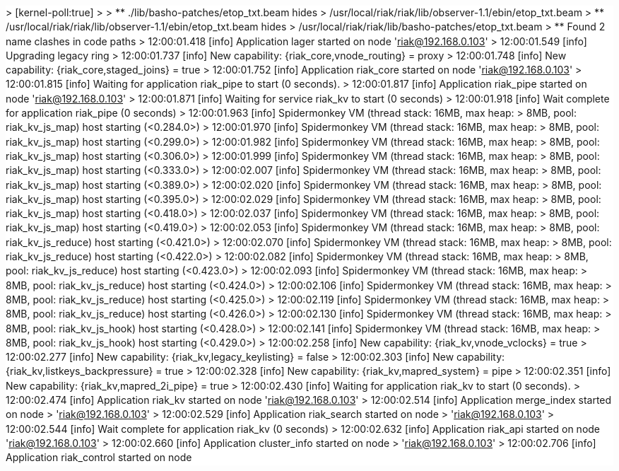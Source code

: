 &gt; [kernel-poll:true]
&gt;
&gt; \*\* ./lib/basho-patches/etop\_txt.beam hides
&gt; /usr/local/riak/riak/lib/observer-1.1/ebin/etop\_txt.beam
&gt; \*\* /usr/local/riak/riak/lib/observer-1.1/ebin/etop\_txt.beam hides
&gt; /usr/local/riak/riak/lib/basho-patches/etop\_txt.beam
&gt; \*\* Found 2 name clashes in code paths
&gt; 12:00:01.418 [info] Application lager started on node 'riak@192.168.0.103'
&gt; 12:00:01.549 [info] Upgrading legacy ring
&gt; 12:00:01.737 [info] New capability: {riak\_core,vnode\_routing} = proxy
&gt; 12:00:01.748 [info] New capability: {riak\_core,staged\_joins} = true
&gt; 12:00:01.752 [info] Application riak\_core started on node 'riak@192.168.0.103'
&gt; 12:00:01.815 [info] Waiting for application riak\_pipe to start (0 seconds).
&gt; 12:00:01.817 [info] Application riak\_pipe started on node 'riak@192.168.0.103'
&gt; 12:00:01.871 [info] Waiting for service riak\_kv to start (0 seconds)
&gt; 12:00:01.918 [info] Wait complete for application riak\_pipe (0 seconds)
&gt; 12:00:01.963 [info] Spidermonkey VM (thread stack: 16MB, max heap:
&gt; 8MB, pool: riak\_kv\_js\_map) host starting (&lt;0.284.0&gt;)
&gt; 12:00:01.970 [info] Spidermonkey VM (thread stack: 16MB, max heap:
&gt; 8MB, pool: riak\_kv\_js\_map) host starting (&lt;0.299.0&gt;)
&gt; 12:00:01.982 [info] Spidermonkey VM (thread stack: 16MB, max heap:
&gt; 8MB, pool: riak\_kv\_js\_map) host starting (&lt;0.306.0&gt;)
&gt; 12:00:01.999 [info] Spidermonkey VM (thread stack: 16MB, max heap:
&gt; 8MB, pool: riak\_kv\_js\_map) host starting (&lt;0.333.0&gt;)
&gt; 12:00:02.007 [info] Spidermonkey VM (thread stack: 16MB, max heap:
&gt; 8MB, pool: riak\_kv\_js\_map) host starting (&lt;0.389.0&gt;)
&gt; 12:00:02.020 [info] Spidermonkey VM (thread stack: 16MB, max heap:
&gt; 8MB, pool: riak\_kv\_js\_map) host starting (&lt;0.395.0&gt;)
&gt; 12:00:02.029 [info] Spidermonkey VM (thread stack: 16MB, max heap:
&gt; 8MB, pool: riak\_kv\_js\_map) host starting (&lt;0.418.0&gt;)
&gt; 12:00:02.037 [info] Spidermonkey VM (thread stack: 16MB, max heap:
&gt; 8MB, pool: riak\_kv\_js\_map) host starting (&lt;0.419.0&gt;)
&gt; 12:00:02.053 [info] Spidermonkey VM (thread stack: 16MB, max heap:
&gt; 8MB, pool: riak\_kv\_js\_reduce) host starting (&lt;0.421.0&gt;)
&gt; 12:00:02.070 [info] Spidermonkey VM (thread stack: 16MB, max heap:
&gt; 8MB, pool: riak\_kv\_js\_reduce) host starting (&lt;0.422.0&gt;)
&gt; 12:00:02.082 [info] Spidermonkey VM (thread stack: 16MB, max heap:
&gt; 8MB, pool: riak\_kv\_js\_reduce) host starting (&lt;0.423.0&gt;)
&gt; 12:00:02.093 [info] Spidermonkey VM (thread stack: 16MB, max heap:
&gt; 8MB, pool: riak\_kv\_js\_reduce) host starting (&lt;0.424.0&gt;)
&gt; 12:00:02.106 [info] Spidermonkey VM (thread stack: 16MB, max heap:
&gt; 8MB, pool: riak\_kv\_js\_reduce) host starting (&lt;0.425.0&gt;)
&gt; 12:00:02.119 [info] Spidermonkey VM (thread stack: 16MB, max heap:
&gt; 8MB, pool: riak\_kv\_js\_reduce) host starting (&lt;0.426.0&gt;)
&gt; 12:00:02.130 [info] Spidermonkey VM (thread stack: 16MB, max heap:
&gt; 8MB, pool: riak\_kv\_js\_hook) host starting (&lt;0.428.0&gt;)
&gt; 12:00:02.141 [info] Spidermonkey VM (thread stack: 16MB, max heap:
&gt; 8MB, pool: riak\_kv\_js\_hook) host starting (&lt;0.429.0&gt;)
&gt; 12:00:02.258 [info] New capability: {riak\_kv,vnode\_vclocks} = true
&gt; 12:00:02.277 [info] New capability: {riak\_kv,legacy\_keylisting} = false
&gt; 12:00:02.303 [info] New capability: {riak\_kv,listkeys\_backpressure} = true
&gt; 12:00:02.328 [info] New capability: {riak\_kv,mapred\_system} = pipe
&gt; 12:00:02.351 [info] New capability: {riak\_kv,mapred\_2i\_pipe} = true
&gt; 12:00:02.430 [info] Waiting for application riak\_kv to start (0 seconds).
&gt; 12:00:02.474 [info] Application riak\_kv started on node 'riak@192.168.0.103'
&gt; 12:00:02.514 [info] Application merge\_index started on node 
&gt; 'riak@192.168.0.103'
&gt; 12:00:02.529 [info] Application riak\_search started on node 
&gt; 'riak@192.168.0.103'
&gt; 12:00:02.544 [info] Wait complete for application riak\_kv (0 seconds)
&gt; 12:00:02.632 [info] Application riak\_api started on node 'riak@192.168.0.103'
&gt; 12:00:02.660 [info] Application cluster\_info started on node
&gt; 'riak@192.168.0.103'
&gt; 12:00:02.706 [info] Application riak\_control started on node